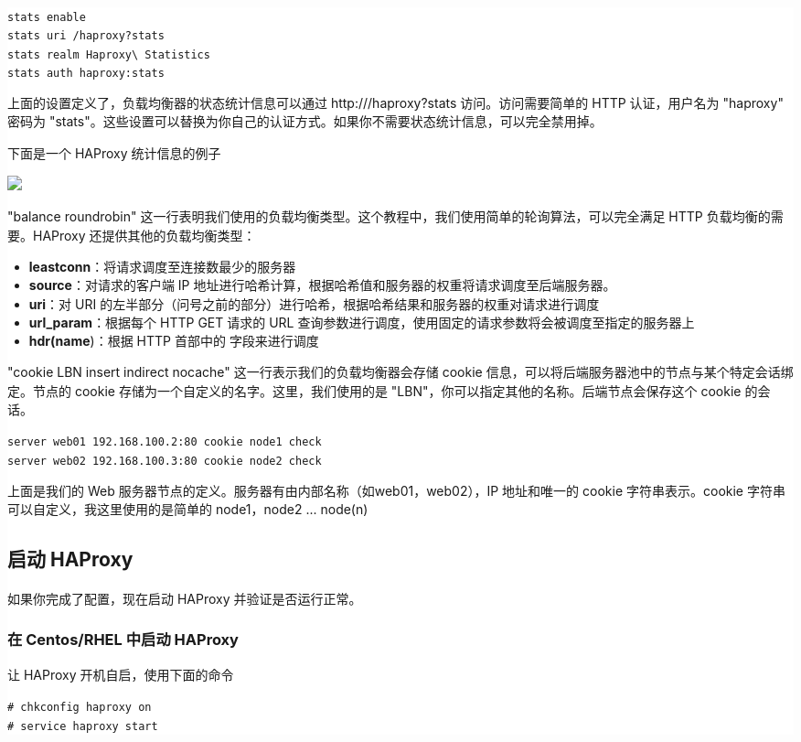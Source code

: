 ```
stats enable 
stats uri /haproxy?stats 
stats realm Haproxy\ Statistics 
stats auth haproxy:stats 

```

上面的设置定义了，负载均衡器的状态统计信息可以通过 http://<load-balancer-IP>/haproxy?stats 访问。访问需要简单的 HTTP 认证，用户名为 "haproxy" 密码为 "stats"。这些设置可以替换为你自己的认证方式。如果你不需要状态统计信息，可以完全禁用掉。


下面是一个 HAProxy 统计信息的例子


![](/data/attachment/album/201501/27/221130jkj3bc5000v0jp0j.jpg)


"balance roundrobin" 这一行表明我们使用的负载均衡类型。这个教程中，我们使用简单的轮询算法，可以完全满足 HTTP 负载均衡的需要。HAProxy 还提供其他的负载均衡类型：


* **leastconn**：将请求调度至连接数最少的服务器­
* **source**：对请求的客户端 IP 地址进行哈希计算，根据哈希值和服务器的权重将请求调度至后端服务器。
* **uri**：对 URI 的左半部分（问号之前的部分）进行哈希，根据哈希结果和服务器的权重对请求进行调度
* **url\_param**：根据每个 HTTP GET 请求的 URL 查询参数进行调度，使用固定的请求参数将会被调度至指定的服务器上
* **hdr(name**)：根据 HTTP 首部中的 <name> 字段来进行调度


"cookie LBN insert indirect nocache" 这一行表示我们的负载均衡器会存储 cookie 信息，可以将后端服务器池中的节点与某个特定会话绑定。节点的 cookie 存储为一个自定义的名字。这里，我们使用的是 "LBN"，你可以指定其他的名称。后端节点会保存这个 cookie 的会话。



```
server web01 192.168.100.2:80 cookie node1 check 
server web02 192.168.100.3:80 cookie node2 check 

```

上面是我们的 Web 服务器节点的定义。服务器有由内部名称（如web01，web02），IP 地址和唯一的 cookie 字符串表示。cookie 字符串可以自定义，我这里使用的是简单的 node1，node2 ... node(n)


启动 HAProxy
----------


如果你完成了配置，现在启动 HAProxy 并验证是否运行正常。


### 在 Centos/RHEL 中启动 HAProxy


让 HAProxy 开机自启，使用下面的命令



```
# chkconfig haproxy on
# service haproxy start 

```
